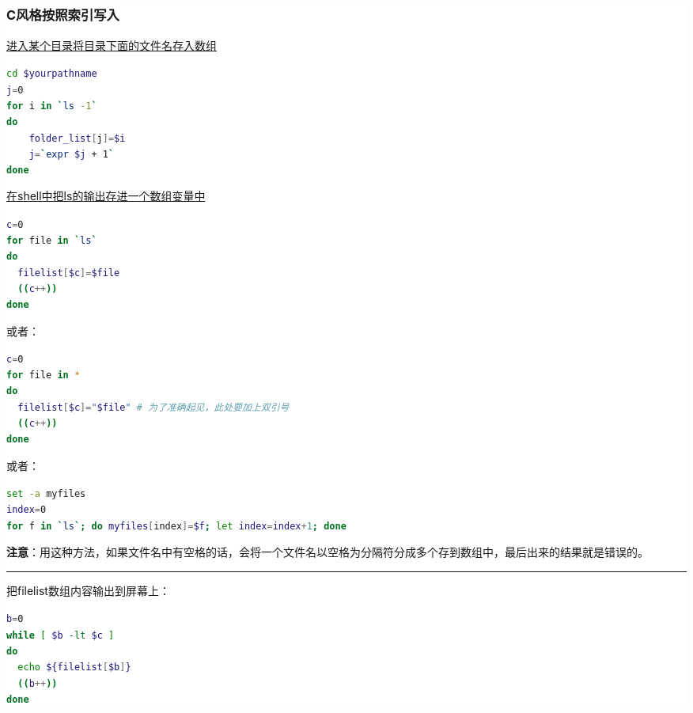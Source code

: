 ### C风格按照索引写入

[进入某个目录将目录下面的文件名存入数组](https://blog.csdn.net/u011046042/article/details/49680781)  

```sh
cd $yourpathname
j=0
for i in `ls -1`
do
    folder_list[j]=$i
    j=`expr $j + 1`
done
```

[在shell中把ls的输出存进一个数组变量中](https://blog.csdn.net/baidu_35757025/article/details/64439508)  

```sh
c=0
for file in `ls`
do
  filelist[$c]=$file
  ((c++))
done
```

或者：

```sh
c=0
for file in *
do
  filelist[$c]="$file" # 为了准确起见，此处要加上双引号
  ((c++))
done
```

或者：

```sh
set -a myfiles
index=0
for f in `ls`; do myfiles[index]=$f; let index=index+1; done
```

**注意**：用这种方法，如果文件名中有空格的话，会将一个文件名以空格为分隔符分成多个存到数组中，最后出来的结果就是错误的。

---

把filelist数组内容输出到屏幕上：

```sh
b=0
while [ $b -lt $c ]
do
  echo ${filelist[$b]}
  ((b++))
done
```

